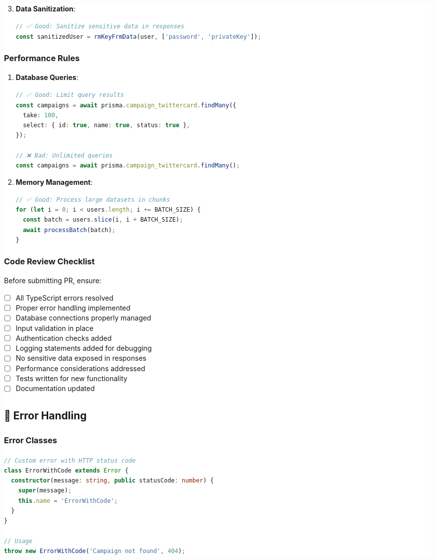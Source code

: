 3. **Data Sanitization**:
   ```typescript
   // ✅ Good: Sanitize sensitive data in responses
   const sanitizedUser = rmKeyFrmData(user, ['password', 'privateKey']);
   ```

### Performance Rules

1. **Database Queries**:

   ```typescript
   // ✅ Good: Limit query results
   const campaigns = await prisma.campaign_twittercard.findMany({
     take: 100,
     select: { id: true, name: true, status: true },
   });

   // ❌ Bad: Unlimited queries
   const campaigns = await prisma.campaign_twittercard.findMany();
   ```

2. **Memory Management**:
   ```typescript
   // ✅ Good: Process large datasets in chunks
   for (let i = 0; i < users.length; i += BATCH_SIZE) {
     const batch = users.slice(i, i + BATCH_SIZE);
     await processBatch(batch);
   }
   ```

### Code Review Checklist

Before submitting PR, ensure:

- [ ] All TypeScript errors resolved
- [ ] Proper error handling implemented
- [ ] Database connections properly managed
- [ ] Input validation in place
- [ ] Authentication checks added
- [ ] Logging statements added for debugging
- [ ] No sensitive data exposed in responses
- [ ] Performance considerations addressed
- [ ] Tests written for new functionality
- [ ] Documentation updated

## 🐛 Error Handling

### Error Classes

```typescript
// Custom error with HTTP status code
class ErrorWithCode extends Error {
  constructor(message: string, public statusCode: number) {
    super(message);
    this.name = 'ErrorWithCode';
  }
}

// Usage
throw new ErrorWithCode('Campaign not found', 404);
```
